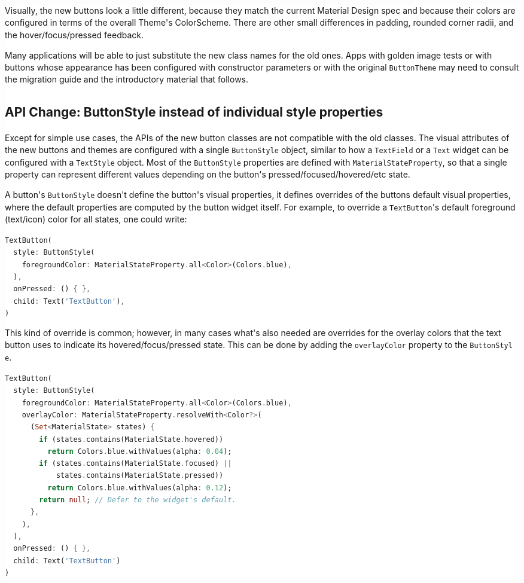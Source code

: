 Visually, the new buttons look a little different, because they match
the current Material Design spec and because their colors are
configured in terms of the overall Theme's ColorScheme. There are
other small differences in padding, rounded corner radii, and the
hover/focus/pressed feedback.

Many applications will be able to just substitute the new class names
for the old ones. Apps with golden image tests or with buttons whose
appearance has been configured with constructor parameters or with the
original `ButtonTheme` may need to consult the migration guide and the
introductory material that follows.

## API Change: ButtonStyle instead of individual style properties

Except for simple use cases, the APIs of the new button classes are
not compatible with the old classes. The visual attributes of the new
buttons and themes are configured with a single `ButtonStyle` object,
similar to how a `TextField` or a `Text` widget can be configured with a
`TextStyle` object. Most of the `ButtonStyle` properties are defined with
`MaterialStateProperty`, so that a single property can represent
different values depending on the button's pressed/focused/hovered/etc
state.

A button's `ButtonStyle` doesn't define the button's visual properties,
it defines overrides of the buttons default visual properties,
where the default properties are computed by the button widget
itself. For example, to override a `TextButton`'s default foreground
(text/icon) color for all states, one could write:

```dart
TextButton(
  style: ButtonStyle(
    foregroundColor: MaterialStateProperty.all<Color>(Colors.blue),
  ),
  onPressed: () { },
  child: Text('TextButton'),
)
```

This kind of override is common; however, in many cases what's also
needed are overrides for the overlay colors that the text button uses
to indicate its hovered/focus/pressed state.  This can be done by
adding the `overlayColor` property to the `ButtonStyle`.

```dart
TextButton(
  style: ButtonStyle(
    foregroundColor: MaterialStateProperty.all<Color>(Colors.blue),
    overlayColor: MaterialStateProperty.resolveWith<Color?>(
      (Set<MaterialState> states) {
        if (states.contains(MaterialState.hovered))
          return Colors.blue.withValues(alpha: 0.04);
        if (states.contains(MaterialState.focused) ||
            states.contains(MaterialState.pressed))
          return Colors.blue.withValues(alpha: 0.12);
        return null; // Defer to the widget's default.
      },
    ),
  ),
  onPressed: () { },
  child: Text('TextButton')
)
```
